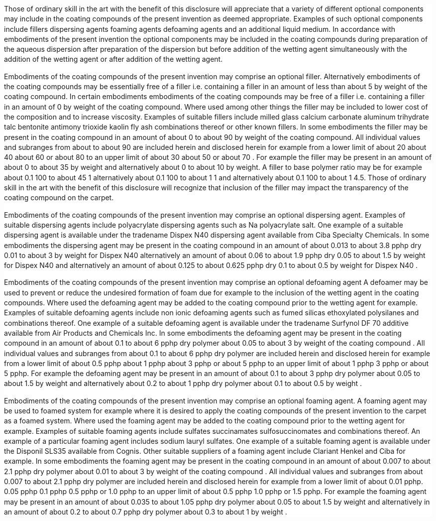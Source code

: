 Those of ordinary skill in the art with the benefit of this disclosure will appreciate that a variety of different optional components may include in the coating compounds of the present invention as deemed appropriate. Examples of such optional components include fillers dispersing agents foaming agents defoaming agents and an additional liquid medium. In accordance with embodiments of the present invention the optional components may be included in the coating compounds during preparation of the aqueous dispersion after preparation of the dispersion but before addition of the wetting agent simultaneously with the addition of the wetting agent or after addition of the wetting agent.

Embodiments of the coating compounds of the present invention may comprise an optional filler. Alternatively embodiments of the coating compounds may be essentially free of a filler i.e. containing a filler in an amount of less than about 5 by weight of the coating compound. In certain embodiments embodiments of the coating compounds may be free of a filler i.e. containing a filler in an amount of 0 by weight of the coating compound. Where used among other things the filler may be included to lower cost of the composition and to increase viscosity. Examples of suitable fillers include milled glass calcium carbonate aluminum trihydrate talc bentonite antimony trioxide kaolin fly ash combinations thereof or other known fillers. In some embodiments the filler may be present in the coating compound in an amount of about 0 to about 90 by weight of the coating compound. All individual values and subranges from about to about 90 are included herein and disclosed herein for example from a lower limit of about 20 about 40 about 60 or about 80 to an upper limit of about 30 about 50 or about 70 . For example the filler may be present in an amount of about 0 to about 35 by weight and alternatively about 0 to about 10 by weight. A filler to base polymer ratio may be for example about 0.1 100 to about 45 1 alternatively about 0.1 100 to about 1 1 and alternatively about 0.1 100 to about 1 4.5. Those of ordinary skill in the art with the benefit of this disclosure will recognize that inclusion of the filler may impact the transparency of the coating compound on the carpet.

Embodiments of the coating compounds of the present invention may comprise an optional dispersing agent. Examples of suitable dispersing agents include polyacrylate dispersing agents such as Na polyacrylate salt. One example of a suitable dispersing agent is available under the tradename Dispex N40 dispersing agent available from Ciba Specialty Chemicals. In some embodiments the dispersing agent may be present in the coating compound in an amount of about 0.013 to about 3.8 pphp dry 0.01 to about 3 by weight for Dispex N40 alternatively an amount of about 0.06 to about 1.9 pphp dry 0.05 to about 1.5 by weight for Dispex N40 and alternatively an amount of about 0.125 to about 0.625 pphp dry 0.1 to about 0.5 by weight for Dispex N40 .

Embodiments of the coating compounds of the present invention may comprise an optional defoaming agent A defoamer may be used to prevent or reduce the undesired formation of foam due for example to the inclusion of the wetting agent in the coating compounds. Where used the defoaming agent may be added to the coating compound prior to the wetting agent for example. Examples of suitable defoaming agents include non ionic defoaming agents such as fumed silicas ethoxylated polysilanes and combinations thereof. One example of a suitable defoaming agent is available under the tradename Surfynol DF 70 additive available from Air Products and Chemicals Inc. In some embodiments the defoaming agent may be present in the coating compound in an amount of about 0.1 to about 6 pphp dry polymer about 0.05 to about 3 by weight of the coating compound . All individual values and subranges from about 0.1 to about 6 pphp dry polymer are included herein and disclosed herein for example from a lower limit of about 0.5 pphp about 1 pphp about 3 pphp or about 5 pphp to an upper limit of about 1 pphp 3 pphp or about 5 pphp. For example the defoaming agent may be present in an amount of about 0.1 to about 3 pphp dry polymer about 0.05 to about 1.5 by weight and alternatively about 0.2 to about 1 pphp dry polymer about 0.1 to about 0.5 by weight .

Embodiments of the coating compounds of the present invention may comprise an optional foaming agent. A foaming agent may be used to foamed system for example where it is desired to apply the coating compounds of the present invention to the carpet as a foamed system. Where used the foaming agent may be added to the coating compound prior to the wetting agent for example. Examples of suitable foaming agents include sulfates succinamates sulfosuccinomates and combinations thereof. An example of a particular foaming agent includes sodium lauryl sulfates. One example of a suitable foaming agent is available under the Disponil SLS35 available from Cognis. Other suitable suppliers of a foaming agent include Clariant Henkel and Ciba for example. In some embodiments the foaming agent may be present in the coating compound in an amount of about 0.007 to about 2.1 pphp dry polymer about 0.01 to about 3 by weight of the coating compound . All individual values and subranges from about 0.007 to about 2.1 pphp dry polymer are included herein and disclosed herein for example from a lower limit of about 0.01 pphp. 0.05 pphp 0.1 pphp 0.5 pphp or 1.0 pphp to an upper limit of about 0.5 pphp 1.0 pphp or 1.5 pphp. For example the foaming agent may be present in an amount of about 0.035 to about 1.05 pphp dry polymer about 0.05 to about 1.5 by weight and alternatively in an amount of about 0.2 to about 0.7 pphp dry polymer about 0.3 to about 1 by weight .
